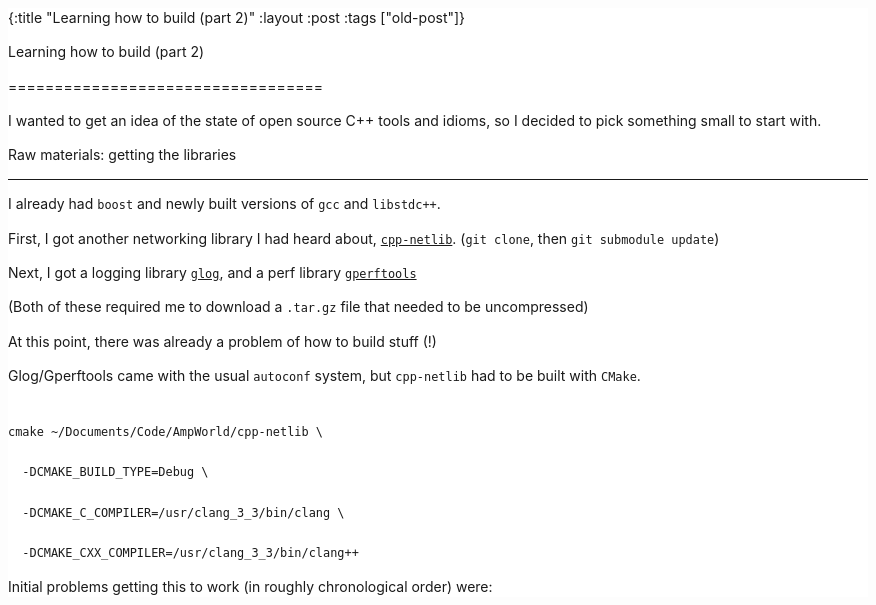{:title "Learning how to build (part 2)"
:layout :post
 :tags ["old-post"]}



Learning how to build (part 2)

==================================



I wanted to get an idea of the state of open source C++ tools and idioms, so I decided to pick something small to start with.



Raw materials: getting the libraries

--------------



I already had `boost` and newly built versions of `gcc` and `libstdc++`.



First, I got another networking library I had heard about, [`cpp-netlib`](https://github.com/google/cpp-netlib). (`git clone`, then `git submodule update`)



Next, I got a logging library [`glog`](https://code.google.com/p/google-glog/), and a perf library [`gperftools`](https://code.google.com/p/gperftools/)



(Both of these required me to download a `.tar.gz` file that needed to be uncompressed)



At this point, there was already a problem of how to build stuff (!)



Glog/Gperftools came with the usual `autoconf` system, but `cpp-netlib` had to be built with `CMake`.



```shell

cmake ~/Documents/Code/AmpWorld/cpp-netlib \

  -DCMAKE_BUILD_TYPE=Debug \

  -DCMAKE_C_COMPILER=/usr/clang_3_3/bin/clang \

  -DCMAKE_CXX_COMPILER=/usr/clang_3_3/bin/clang++

```

  

Initial problems getting this to work (in roughly chronological order) were:


